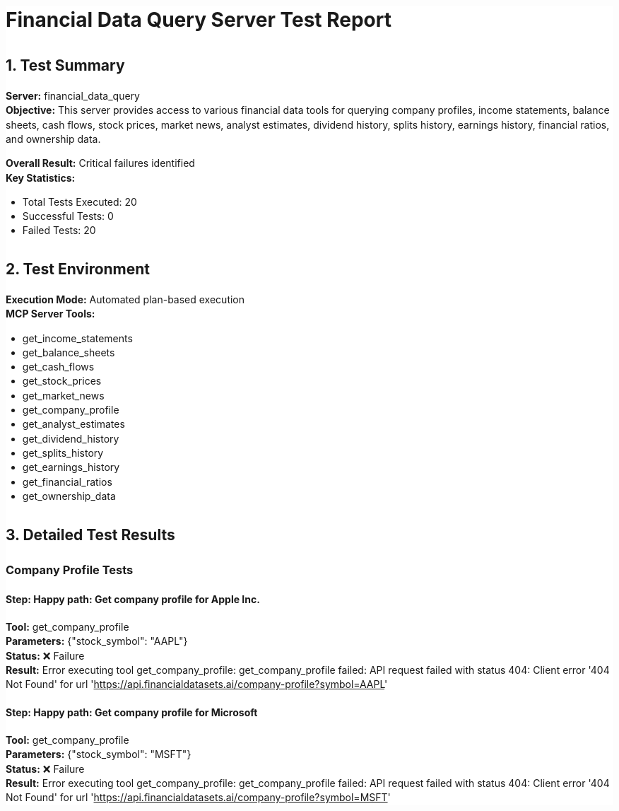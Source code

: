 # Financial Data Query Server Test Report

## 1. Test Summary

**Server:** financial_data_query  
**Objective:** This server provides access to various financial data tools for querying company profiles, income statements, balance sheets, cash flows, stock prices, market news, analyst estimates, dividend history, splits history, earnings history, financial ratios, and ownership data.

**Overall Result:** Critical failures identified  
**Key Statistics:**
- Total Tests Executed: 20
- Successful Tests: 0
- Failed Tests: 20

## 2. Test Environment

**Execution Mode:** Automated plan-based execution  
**MCP Server Tools:**
- get_income_statements
- get_balance_sheets
- get_cash_flows
- get_stock_prices
- get_market_news
- get_company_profile
- get_analyst_estimates
- get_dividend_history
- get_splits_history
- get_earnings_history
- get_financial_ratios
- get_ownership_data

## 3. Detailed Test Results

### Company Profile Tests

#### Step: Happy path: Get company profile for Apple Inc.
**Tool:** get_company_profile  
**Parameters:** {"stock_symbol": "AAPL"}  
**Status:** ❌ Failure  
**Result:** Error executing tool get_company_profile: get_company_profile failed: API request failed with status 404: Client error '404 Not Found' for url 'https://api.financialdatasets.ai/company-profile?symbol=AAPL'

#### Step: Happy path: Get company profile for Microsoft
**Tool:** get_company_profile  
**Parameters:** {"stock_symbol": "MSFT"}  
**Status:** ❌ Failure  
**Result:** Error executing tool get_company_profile: get_company_profile failed: API request failed with status 404: Client error '404 Not Found' for url 'https://api.financialdatasets.ai/company-profile?symbol=MSFT'
